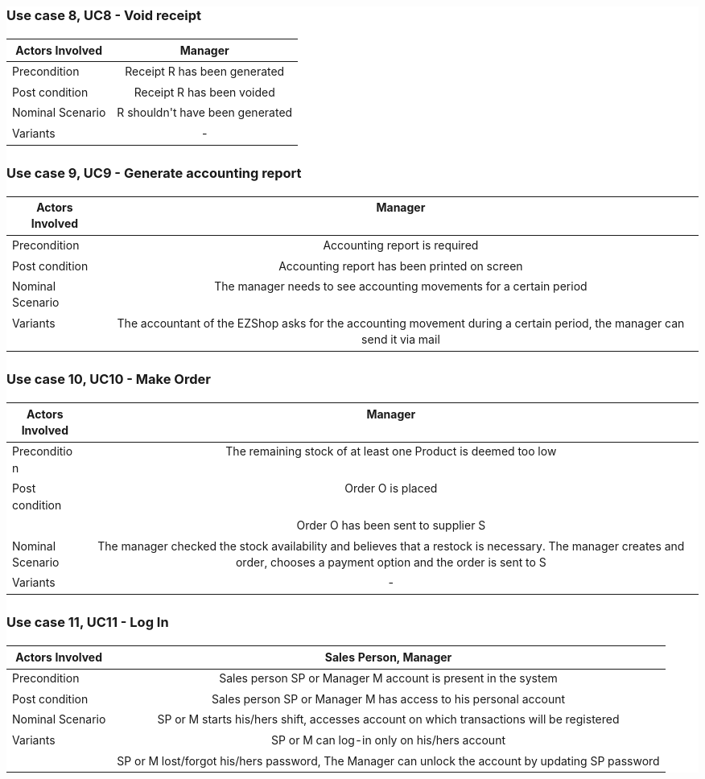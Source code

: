 ### Use case 8, UC8 - Void receipt

| Actors Involved  |                   Manager                    |
| ---------------- | :----------------------------------------------------------: |
| Precondition     | Receipt R has been generated |
| Post condition   | Receipt R has been voided |
| Nominal Scenario | R shouldn't have been generated |
| Variants         | - |


### Use case 9, UC9 - Generate accounting report

| Actors Involved  |                   Manager                    |
| ---------------- | :----------------------------------------------------------: |
| Precondition     | Accounting report is required |
| Post condition   | Accounting report has been printed on screen |
| Nominal Scenario | The manager needs to see accounting movements for a certain period |
| Variants         | The accountant of the EZShop asks for the accounting movement during a certain period, the manager can send it via mail |


### Use case 10, UC10 - Make Order

| Actors Involved  |          Manager                      |
| ---------------- | :----------------------------------------------------------: |
| Precondition     	| The remaining stock of at least one Product is deemed too low |
| Post condition    | Order O is placed |
|					| Order O has been sent to supplier S |
| Nominal Scenario 	| The manager checked the stock availability and believes that a restock is necessary. The manager creates and order, chooses a payment option and the order is sent to S |
| Variants          | - |



### Use case 11, UC11 - Log In
| Actors Involved  |                    Sales Person, Manager                 |
| ---------------- | :----------------------------------------------------------: |
| Precondition     	| Sales person SP or Manager M account is present in the system |
| Post condition   	| Sales person SP or Manager M has access to his personal account |
| Nominal Scenario 	| SP or M starts his/hers shift, accesses account on which transactions will be registered |
| Variants 			| SP or M can log-in only on his/hers account|
|					| SP or M lost/forgot his/hers password, The Manager can unlock the account by updating SP password|	
